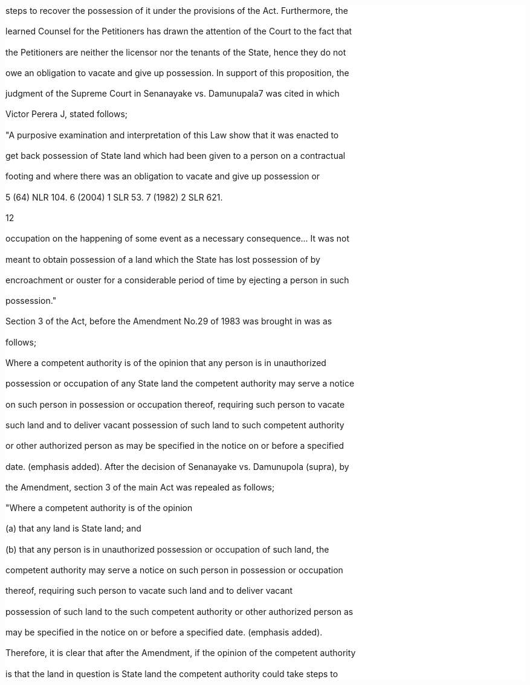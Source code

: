 steps to recover the possession of it under the provisions of the Act. Furthermore, the

learned Counsel for the Petitioners has drawn the attention of the Court to the fact that

the Petitioners are neither the licensor nor the tenants of the State, hence they do not

owe an obligation to vacate and give up possession. In support of this proposition, the

judgment of the Supreme Court in Senanayake vs. Damunupala7 was cited in which

Victor Perera J, stated follows;

"A purposive examination and interpretation of this Law show that it was enacted to

get back possession of State land which had been given to a person on a contractual

footing and where there was an obligation to vacate and give up possession or

5 (64) NLR 104. 6 (2004) 1 SLR 53. 7 (1982) 2 SLR 621.

12

occupation on the happening of some event as a necessary consequence... It was not

meant to obtain possession of a land which the State has lost possession of by

encroachment or ouster for a considerable period of time by ejecting a person in such

possession."

Section 3 of the Act, before the Amendment No.29 of 1983 was brought in was as

follows;

Where a competent authority is of the opinion that any person is in unauthorized

possession or occupation of any State land the competent authority may serve a notice

on such person in possession or occupation thereof, requiring such person to vacate

such land and to deliver vacant possession of such land to such competent authority

or other authorized person as may be specified in the notice on or before a specified

date. (emphasis added). After the decision of Senanayake vs. Damunupola (supra), by

the Amendment, section 3 of the main Act was repealed as follows;

"Where a competent authority is of the opinion

(a) that any land is State land; and

(b) that any person is in unauthorized possession or occupation of such land, the

competent authority may serve a notice on such person in possession or occupation

thereof, requiring such person to vacate such land and to deliver vacant

possession of such land to the such competent authority or other authorized person as

may be specified in the notice on or before a specified date. (emphasis added).

Therefore, it is clear that after the Amendment, if the opinion of the competent authority

is that the land in question is State land the competent authority could take steps to
